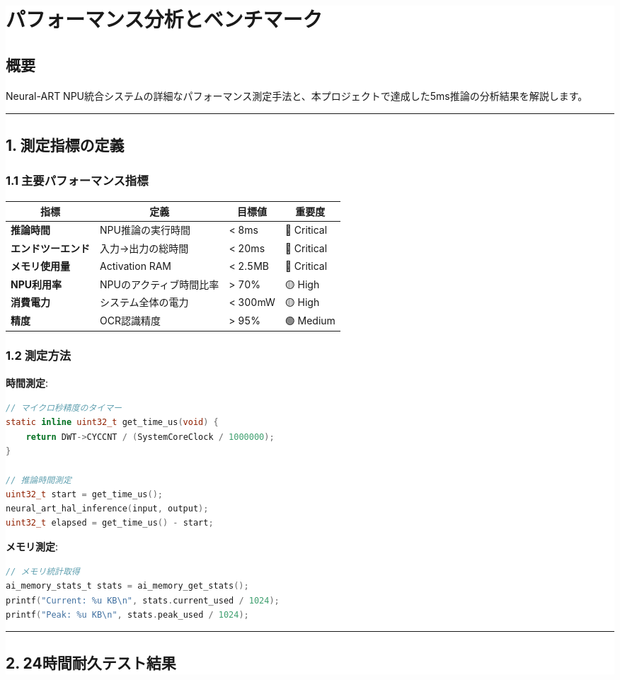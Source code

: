 # パフォーマンス分析とベンチマーク

## 概要

Neural-ART NPU統合システムの詳細なパフォーマンス測定手法と、本プロジェクトで達成した5ms推論の分析結果を解説します。

---

## 1. 測定指標の定義

### 1.1 主要パフォーマンス指標

| 指標 | 定義 | 目標値 | 重要度 |
|------|------|--------|--------|
| **推論時間** | NPU推論の実行時間 | < 8ms | 🔴 Critical |
| **エンドツーエンド** | 入力→出力の総時間 | < 20ms | 🔴 Critical |
| **メモリ使用量** | Activation RAM | < 2.5MB | 🔴 Critical |
| **NPU利用率** | NPUのアクティブ時間比率 | > 70% | 🟡 High |
| **消費電力** | システム全体の電力 | < 300mW | 🟡 High |
| **精度** | OCR認識精度 | > 95% | 🟢 Medium |

### 1.2 測定方法

**時間測定**:
```c
// マイクロ秒精度のタイマー
static inline uint32_t get_time_us(void) {
    return DWT->CYCCNT / (SystemCoreClock / 1000000);
}

// 推論時間測定
uint32_t start = get_time_us();
neural_art_hal_inference(input, output);
uint32_t elapsed = get_time_us() - start;
```

**メモリ測定**:
```c
// メモリ統計取得
ai_memory_stats_t stats = ai_memory_get_stats();
printf("Current: %u KB\n", stats.current_used / 1024);
printf("Peak: %u KB\n", stats.peak_used / 1024);
```

---

## 2. 24時間耐久テスト結果
